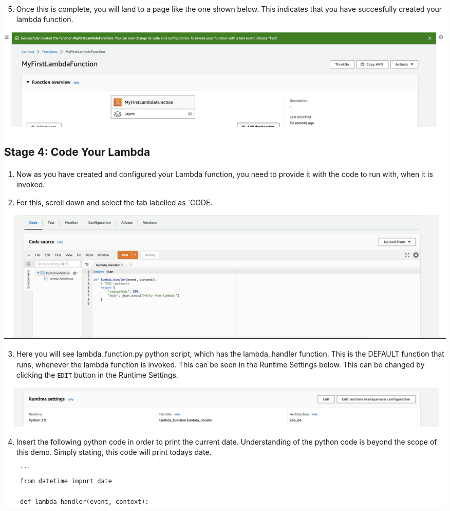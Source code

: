 5. Once this is complete, you will land to a page like the one shown below. This indicates that you have succesfully created your lambda function.

![lambda success](Images/lambda_success.png)

## Stage 4: Code Your Lambda

1. Now as you have created and configured your Lambda function, you need to provide it with the code to run with, when it is invoked.

2. For this, scroll down and select the tab labelled as `CODE.

![lambda code](Images/lambda_code.png)

3. Here you will see lambda_function.py python script, which has the lambda_handler function. This is the DEFAULT function that runs, whenever the lambda function is invoked. This can be seen in the Runtime Settings below. This can be changed by clicking the `EDIT` button in the Runtime Settings.

![lambda runtime](Images/lambda_runtime.png)

4. Insert the following python code in order to print the current date. Understanding of the python code is beyond the scope of this demo. Simply stating, this code will print todays date.

        ```
        from datetime import date

        def lambda_handler(event, context):
        